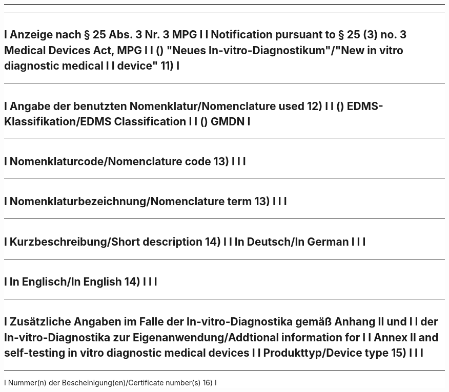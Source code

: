 ----------------------------------------------------------------------
---------
I  Anzeige nach § 25 Abs. 3 Nr. 3 MPG
I
I  Notification pursuant to § 25 (3) no. 3 Medical Devices Act, MPG
I
I  () "Neues In-vitro-Diagnostikum"/"New in vitro diagnostic medical
I
I     device" 11)
I
----------------------------------------------------------------------
---------
I  Angabe der benutzten Nomenklatur/Nomenclature used 12)
I
I  () EDMS-Klassifikation/EDMS Classification
I
I  () GMDN
I
----------------------------------------------------------------------
---------
I  Nomenklaturcode/Nomenclature code 13)
I
I
I
----------------------------------------------------------------------
---------
I  Nomenklaturbezeichnung/Nomenclature term 13)
I
I
I
----------------------------------------------------------------------
---------
I  Kurzbeschreibung/Short description 14)
I
I  In Deutsch/In German
I
I
I
----------------------------------------------------------------------
---------
I  In Englisch/In English 14)
I
I
I
----------------------------------------------------------------------
---------
I  Zusätzliche Angaben im Falle der In-vitro-Diagnostika gemäß Anhang
II und  I
I  der In-vitro-Diagnostika zur Eigenanwendung/Addtional information
for      I
I  Annex II and self-testing in vitro diagnostic medical devices
I
I  Produkttyp/Device type 15)
I
I
I
----------------------------------------------------------------------
---------
I  Nummer(n) der Bescheinigung(en)/Certificate number(s) 16)
I